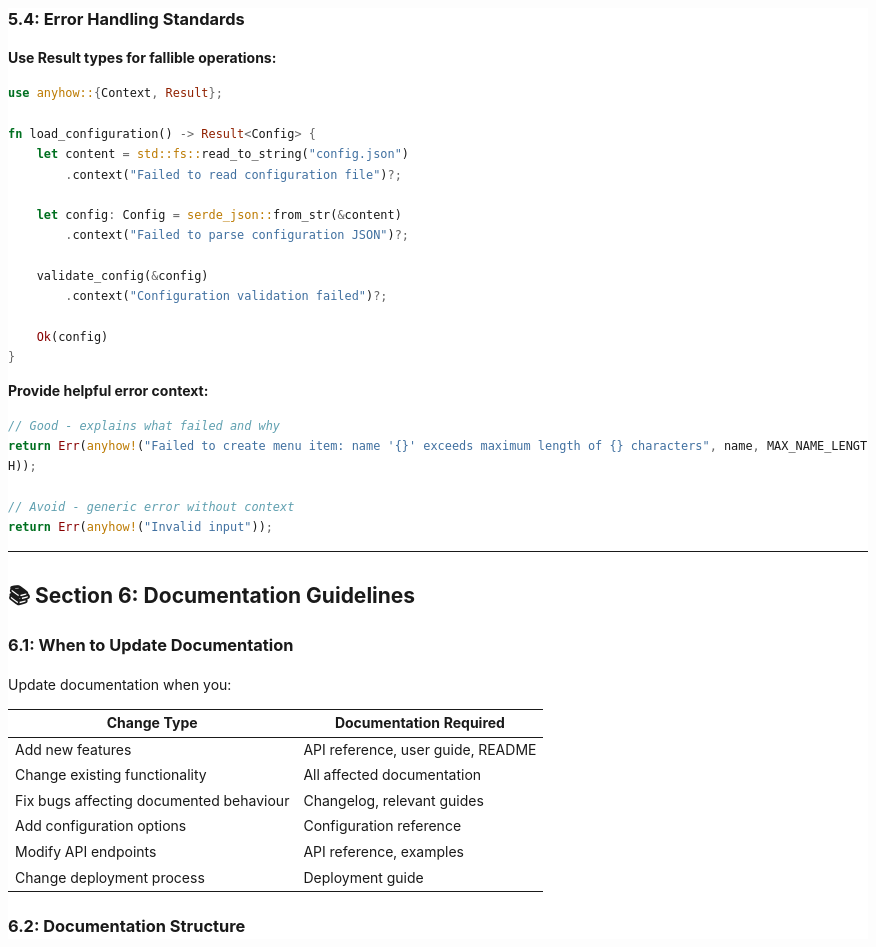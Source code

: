 ### 5.4: Error Handling Standards

**Use Result types for fallible operations:**

```rust
use anyhow::{Context, Result};

fn load_configuration() -> Result<Config> {
    let content = std::fs::read_to_string("config.json")
        .context("Failed to read configuration file")?;
    
    let config: Config = serde_json::from_str(&content)
        .context("Failed to parse configuration JSON")?;
    
    validate_config(&config)
        .context("Configuration validation failed")?;
    
    Ok(config)
}
```

**Provide helpful error context:**

```rust
// Good - explains what failed and why
return Err(anyhow!("Failed to create menu item: name '{}' exceeds maximum length of {} characters", name, MAX_NAME_LENGTH));

// Avoid - generic error without context
return Err(anyhow!("Invalid input"));
```

---

## 📚 Section 6: Documentation Guidelines

### 6.1: When to Update Documentation

Update documentation when you:

| Change Type | Documentation Required |
|-------------|----------------------|
| Add new features | API reference, user guide, README |
| Change existing functionality | All affected documentation |
| Fix bugs affecting documented behaviour | Changelog, relevant guides |
| Add configuration options | Configuration reference |
| Modify API endpoints | API reference, examples |
| Change deployment process | Deployment guide |

### 6.2: Documentation Structure
